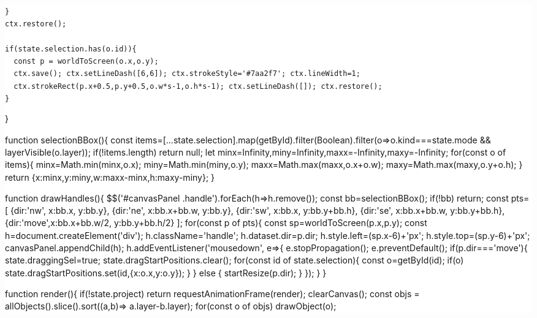     }
    ctx.restore();

    if(state.selection.has(o.id)){
      const p = worldToScreen(o.x,o.y);
      ctx.save(); ctx.setLineDash([6,6]); ctx.strokeStyle='#7aa2f7'; ctx.lineWidth=1;
      ctx.strokeRect(p.x+0.5,p.y+0.5,o.w*s-1,o.h*s-1); ctx.setLineDash([]); ctx.restore();
    }
  }

  function selectionBBox(){
    const items=[...state.selection].map(getById).filter(Boolean).filter(o=>o.kind===state.mode && layerVisible(o.layer));
    if(!items.length) return null;
    let minx=Infinity,miny=Infinity,maxx=-Infinity,maxy=-Infinity;
    for(const o of items){
      minx=Math.min(minx,o.x); miny=Math.min(miny,o.y);
      maxx=Math.max(maxx,o.x+o.w); maxy=Math.max(maxy,o.y+o.h);
    }
    return {x:minx,y:miny,w:maxx-minx,h:maxy-miny};
  }

  function drawHandles(){
    $$('#canvasPanel .handle').forEach(h=>h.remove());
    const bb=selectionBBox(); if(!bb) return;
    const pts=[
      {dir:'nw', x:bb.x,           y:bb.y},
      {dir:'ne', x:bb.x+bb.w,      y:bb.y},
      {dir:'sw', x:bb.x,           y:bb.y+bb.h},
      {dir:'se', x:bb.x+bb.w,      y:bb.y+bb.h},
      {dir:'move',x:bb.x+bb.w/2,   y:bb.y+bb.h/2}
    ];
    for(const p of pts){
      const sp=worldToScreen(p.x,p.y);
      const h=document.createElement('div'); h.className='handle'; h.dataset.dir=p.dir;
      h.style.left=(sp.x-6)+'px'; h.style.top=(sp.y-6)+'px';
      canvasPanel.appendChild(h);
      h.addEventListener('mousedown', e=>{
        e.stopPropagation(); e.preventDefault();
        if(p.dir==='move'){
          state.draggingSel=true; state.dragStartPositions.clear();
          for(const id of state.selection){ const o=getById(id); if(o) state.dragStartPositions.set(id,{x:o.x,y:o.y}); }
        } else {
          startResize(p.dir);
        }
      });
    }
  }

  function render(){
    if(!state.project) return requestAnimationFrame(render);
    clearCanvas();
    const objs = allObjects().slice().sort((a,b)=> a.layer-b.layer);
    for(const o of objs) drawObject(o);

